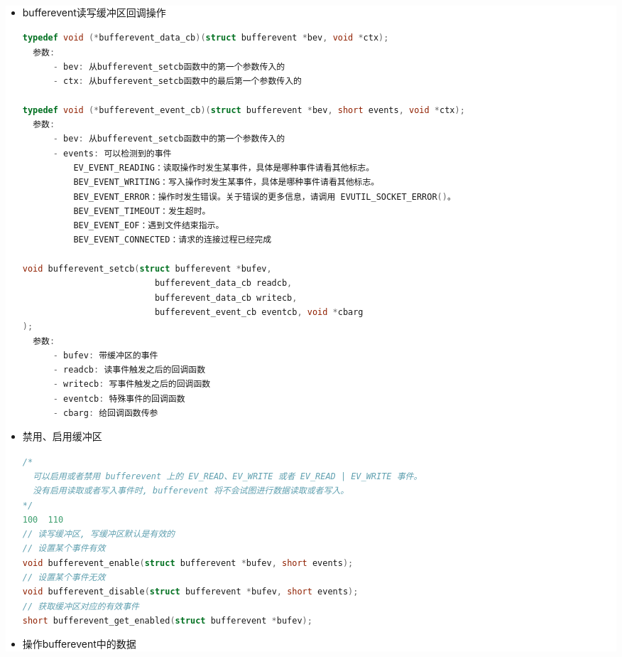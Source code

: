   

- bufferevent读写缓冲区回调操作

  ```c
  typedef void (*bufferevent_data_cb)(struct bufferevent *bev, void *ctx);
  	参数:
  		- bev: 从bufferevent_setcb函数中的第一个参数传入的
  		- ctx: 从bufferevent_setcb函数中的最后第一个参数传入的
  		
  typedef void (*bufferevent_event_cb)(struct bufferevent *bev, short events, void *ctx);
  	参数:
  		- bev: 从bufferevent_setcb函数中的第一个参数传入的
  		- events: 可以检测到的事件
  			EV_EVENT_READING：读取操作时发生某事件，具体是哪种事件请看其他标志。
  			BEV_EVENT_WRITING：写入操作时发生某事件，具体是哪种事件请看其他标志。
  			BEV_EVENT_ERROR：操作时发生错误。关于错误的更多信息，请调用 EVUTIL_SOCKET_ERROR()。
  			BEV_EVENT_TIMEOUT：发生超时。
  			BEV_EVENT_EOF：遇到文件结束指示。
  			BEV_EVENT_CONNECTED：请求的连接过程已经完成 
  
  void bufferevent_setcb(struct bufferevent *bufev, 
         					bufferevent_data_cb readcb, 		
         					bufferevent_data_cb writecb, 
                         	bufferevent_event_cb eventcb, void *cbarg
  );
  	参数:
  		- bufev: 带缓冲区的事件
  		- readcb: 读事件触发之后的回调函数
  		- writecb: 写事件触发之后的回调函数
  		- eventcb: 特殊事件的回调函数
  		- cbarg: 给回调函数传参
  ```

  

- 禁用、启用缓冲区

  ```c
  /*
  	可以启用或者禁用 bufferevent 上的 EV_READ、EV_WRITE 或者 EV_READ | EV_WRITE 事件。
  	没有启用读取或者写入事件时, bufferevent 将不会试图进行数据读取或者写入。
  */
  100  110
  // 读写缓冲区, 写缓冲区默认是有效的
  // 设置某个事件有效
  void bufferevent_enable(struct bufferevent *bufev, short events); 
  // 设置某个事件无效
  void bufferevent_disable(struct bufferevent *bufev, short events);
  // 获取缓冲区对应的有效事件
  short bufferevent_get_enabled(struct bufferevent *bufev); 
  ```

  

- 操作bufferevent中的数据

